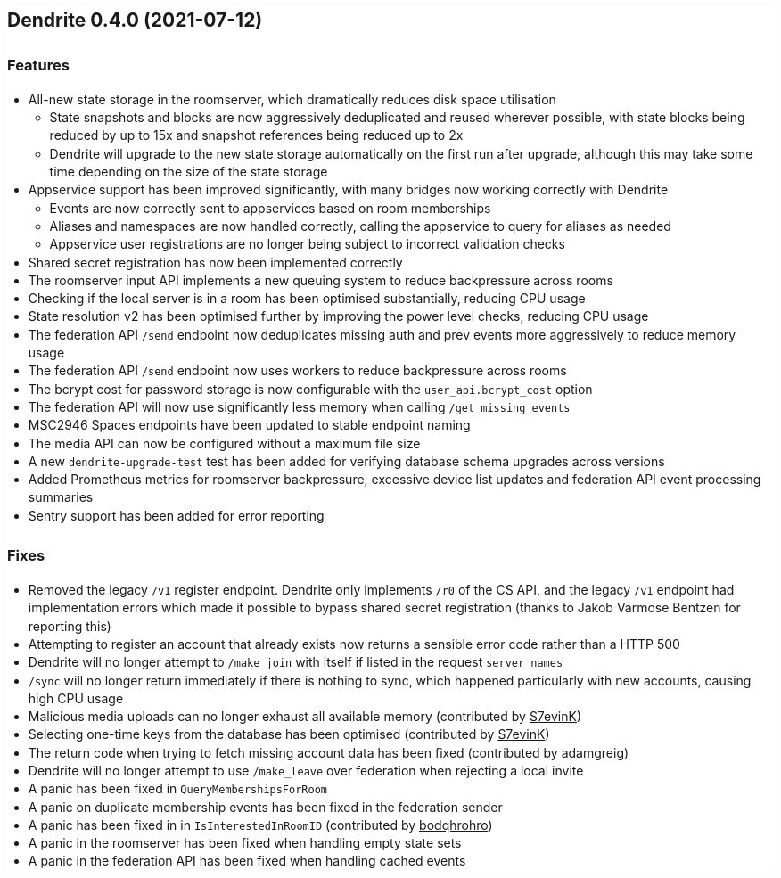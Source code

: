 ## Dendrite 0.4.0 (2021-07-12)

### Features

* All-new state storage in the roomserver, which dramatically reduces disk space utilisation
  * State snapshots and blocks are now aggressively deduplicated and reused wherever possible, with state blocks being reduced by up to 15x and snapshot references being reduced up to 2x
  * Dendrite will upgrade to the new state storage automatically on the first run after upgrade, although this may take some time depending on the size of the state storage
* Appservice support has been improved significantly, with many bridges now working correctly with Dendrite
  * Events are now correctly sent to appservices based on room memberships
  * Aliases and namespaces are now handled correctly, calling the appservice to query for aliases as needed
  * Appservice user registrations are no longer being subject to incorrect validation checks
* Shared secret registration has now been implemented correctly
* The roomserver input API implements a new queuing system to reduce backpressure across rooms
* Checking if the local server is in a room has been optimised substantially, reducing CPU usage
* State resolution v2 has been optimised further by improving the power level checks, reducing CPU usage
* The federation API `/send` endpoint now deduplicates missing auth and prev events more aggressively to reduce memory usage
* The federation API `/send` endpoint now uses workers to reduce backpressure across rooms
* The bcrypt cost for password storage is now configurable with the `user_api.bcrypt_cost` option
* The federation API will now use significantly less memory when calling `/get_missing_events`
* MSC2946 Spaces endpoints have been updated to stable endpoint naming
* The media API can now be configured without a maximum file size
* A new `dendrite-upgrade-test` test has been added for verifying database schema upgrades across versions
* Added Prometheus metrics for roomserver backpressure, excessive device list updates and federation API event processing summaries
* Sentry support has been added for error reporting

### Fixes

* Removed the legacy `/v1` register endpoint. Dendrite only implements `/r0` of the CS API, and the legacy `/v1` endpoint had implementation errors which made it possible to bypass shared secret registration (thanks to Jakob Varmose Bentzen for reporting this)
* Attempting to register an account that already exists now returns a sensible error code rather than a HTTP 500
* Dendrite will no longer attempt to `/make_join` with itself if listed in the request `server_names`
* `/sync` will no longer return immediately if there is nothing to sync, which happened particularly with new accounts, causing high CPU usage
* Malicious media uploads can no longer exhaust all available memory (contributed by [S7evinK](https://github.com/S7evinK))
* Selecting one-time keys from the database has been optimised (contributed by [S7evinK](https://github.com/S7evinK))
* The return code when trying to fetch missing account data has been fixed (contributed by [adamgreig](https://github.com/adamgreig))
* Dendrite will no longer attempt to use `/make_leave` over federation when rejecting a local invite
* A panic has been fixed in `QueryMembershipsForRoom`
* A panic on duplicate membership events has been fixed in the federation sender
* A panic has been fixed in in `IsInterestedInRoomID` (contributed by [bodqhrohro](https://github.com/bodqhrohro))
* A panic in the roomserver has been fixed when handling empty state sets
* A panic in the federation API has been fixed when handling cached events
